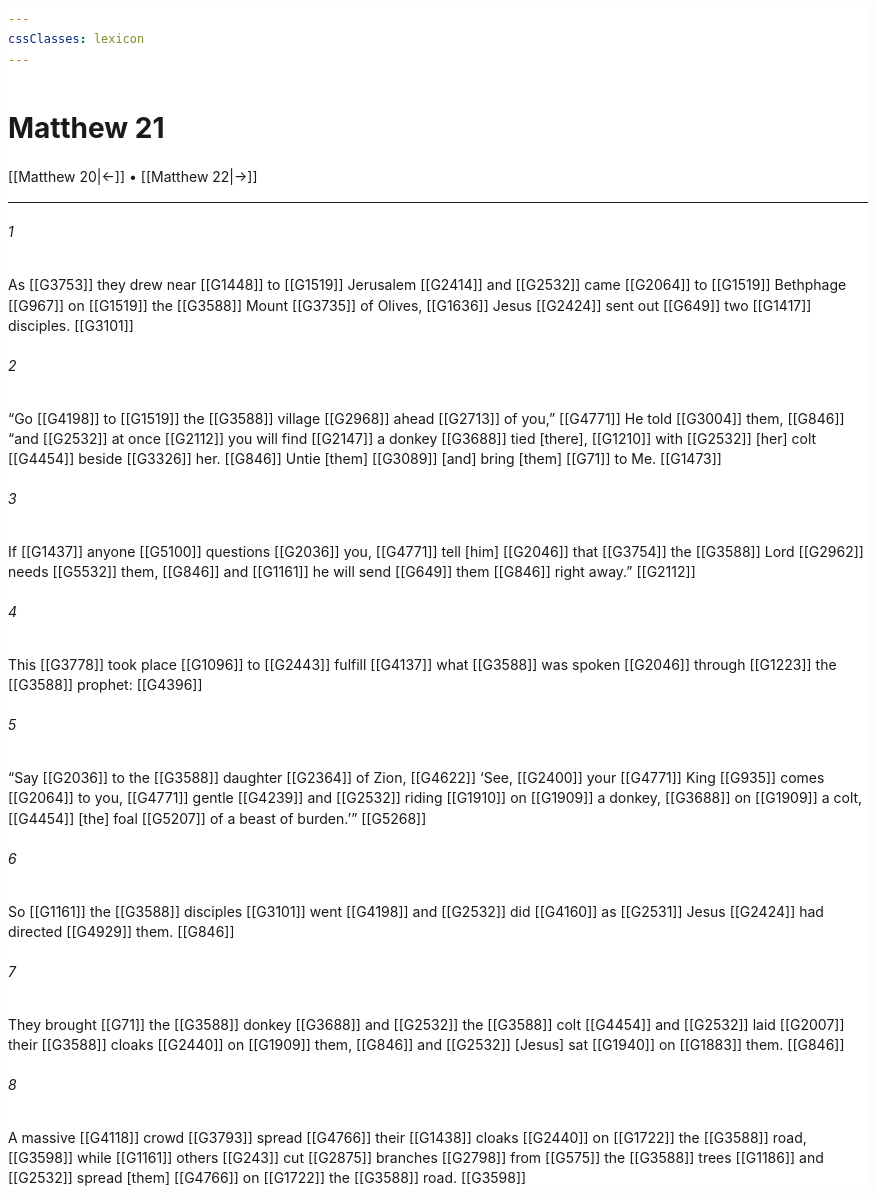 ```yaml
---
cssClasses: lexicon
---
```


# Matthew 21

[[Matthew 20|←]] • [[Matthew 22|→]]

---

###### 1
As [[G3753]] they drew near [[G1448]] to [[G1519]] Jerusalem [[G2414]] and [[G2532]] came [[G2064]] to [[G1519]] Bethphage [[G967]] on [[G1519]] the [[G3588]] Mount [[G3735]] of Olives, [[G1636]] Jesus [[G2424]] sent out [[G649]] two [[G1417]] disciples. [[G3101]]

###### 2
“Go [[G4198]] to [[G1519]] the [[G3588]] village [[G2968]] ahead [[G2713]] of you,” [[G4771]] He told [[G3004]] them, [[G846]] “and [[G2532]] at once [[G2112]] you will find [[G2147]] a donkey [[G3688]] tied [there], [[G1210]] with [[G2532]] [her] colt [[G4454]] beside [[G3326]] her. [[G846]] Untie [them] [[G3089]] [and] bring [them] [[G71]] to Me. [[G1473]]

###### 3
If [[G1437]] anyone [[G5100]] questions [[G2036]] you, [[G4771]] tell [him] [[G2046]] that [[G3754]] the [[G3588]] Lord [[G2962]] needs [[G5532]] them, [[G846]] and [[G1161]] he will send [[G649]] them [[G846]] right away.” [[G2112]]

###### 4
This [[G3778]] took place [[G1096]] to [[G2443]] fulfill [[G4137]] what [[G3588]] was spoken [[G2046]] through [[G1223]] the [[G3588]] prophet: [[G4396]]

###### 5
“Say [[G2036]] to the [[G3588]] daughter [[G2364]] of Zion, [[G4622]] ‘See, [[G2400]] your [[G4771]] King [[G935]] comes [[G2064]] to you, [[G4771]] gentle [[G4239]] and [[G2532]] riding [[G1910]] on [[G1909]] a donkey, [[G3688]] on [[G1909]] a colt, [[G4454]] [the] foal [[G5207]] of a beast of burden.’” [[G5268]]

###### 6
So [[G1161]] the [[G3588]] disciples [[G3101]] went [[G4198]] and [[G2532]] did [[G4160]] as [[G2531]] Jesus [[G2424]] had directed [[G4929]] them. [[G846]]

###### 7
They brought [[G71]] the [[G3588]] donkey [[G3688]] and [[G2532]] the [[G3588]] colt [[G4454]] and [[G2532]] laid [[G2007]] their [[G3588]] cloaks [[G2440]] on [[G1909]] them, [[G846]] and [[G2532]] [Jesus] sat [[G1940]] on [[G1883]] them. [[G846]]

###### 8
A massive [[G4118]] crowd [[G3793]] spread [[G4766]] their [[G1438]] cloaks [[G2440]] on [[G1722]] the [[G3588]] road, [[G3598]] while [[G1161]] others [[G243]] cut [[G2875]] branches [[G2798]] from [[G575]] the [[G3588]] trees [[G1186]] and [[G2532]] spread [them] [[G4766]] on [[G1722]] the [[G3588]] road. [[G3598]]

